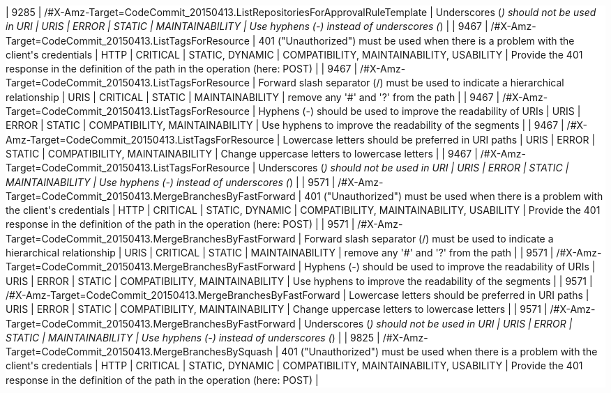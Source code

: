 | 9285     | /#X-Amz-Target=CodeCommit_20150413.ListRepositoriesForApprovalRuleTemplate               | Underscores (_) should not be used in URI                                               | URIS     | ERROR    | STATIC          | MAINTAINABILITY                           | Use hyphens (-) instead of underscores (_)                                                                                                                                             |
| 9467     | /#X-Amz-Target=CodeCommit_20150413.ListTagsForResource                                   | 401 ("Unauthorized") must be used when there is a problem with the client's credentials | HTTP     | CRITICAL | STATIC, DYNAMIC | COMPATIBILITY, MAINTAINABILITY, USABILITY | Provide the 401 response in the definition of the path in the operation (here: POST)                                                                                                   |
| 9467     | /#X-Amz-Target=CodeCommit_20150413.ListTagsForResource                                   | Forward slash separator (/) must be used to indicate a hierarchical relationship        | URIS     | CRITICAL | STATIC          | MAINTAINABILITY                           | remove any '#' and '?' from the path                                                                                                                                                   |
| 9467     | /#X-Amz-Target=CodeCommit_20150413.ListTagsForResource                                   | Hyphens (-) should be used to improve the readability of URIs                           | URIS     | ERROR    | STATIC          | COMPATIBILITY, MAINTAINABILITY            | Use hyphens to improve the readability of the segments                                                                                                                                 |
| 9467     | /#X-Amz-Target=CodeCommit_20150413.ListTagsForResource                                   | Lowercase letters should be preferred in URI paths                                      | URIS     | ERROR    | STATIC          | COMPATIBILITY, MAINTAINABILITY            | Change uppercase letters to lowercase letters                                                                                                                                          |
| 9467     | /#X-Amz-Target=CodeCommit_20150413.ListTagsForResource                                   | Underscores (_) should not be used in URI                                               | URIS     | ERROR    | STATIC          | MAINTAINABILITY                           | Use hyphens (-) instead of underscores (_)                                                                                                                                             |
| 9571     | /#X-Amz-Target=CodeCommit_20150413.MergeBranchesByFastForward                            | 401 ("Unauthorized") must be used when there is a problem with the client's credentials | HTTP     | CRITICAL | STATIC, DYNAMIC | COMPATIBILITY, MAINTAINABILITY, USABILITY | Provide the 401 response in the definition of the path in the operation (here: POST)                                                                                                   |
| 9571     | /#X-Amz-Target=CodeCommit_20150413.MergeBranchesByFastForward                            | Forward slash separator (/) must be used to indicate a hierarchical relationship        | URIS     | CRITICAL | STATIC          | MAINTAINABILITY                           | remove any '#' and '?' from the path                                                                                                                                                   |
| 9571     | /#X-Amz-Target=CodeCommit_20150413.MergeBranchesByFastForward                            | Hyphens (-) should be used to improve the readability of URIs                           | URIS     | ERROR    | STATIC          | COMPATIBILITY, MAINTAINABILITY            | Use hyphens to improve the readability of the segments                                                                                                                                 |
| 9571     | /#X-Amz-Target=CodeCommit_20150413.MergeBranchesByFastForward                            | Lowercase letters should be preferred in URI paths                                      | URIS     | ERROR    | STATIC          | COMPATIBILITY, MAINTAINABILITY            | Change uppercase letters to lowercase letters                                                                                                                                          |
| 9571     | /#X-Amz-Target=CodeCommit_20150413.MergeBranchesByFastForward                            | Underscores (_) should not be used in URI                                               | URIS     | ERROR    | STATIC          | MAINTAINABILITY                           | Use hyphens (-) instead of underscores (_)                                                                                                                                             |
| 9825     | /#X-Amz-Target=CodeCommit_20150413.MergeBranchesBySquash                                 | 401 ("Unauthorized") must be used when there is a problem with the client's credentials | HTTP     | CRITICAL | STATIC, DYNAMIC | COMPATIBILITY, MAINTAINABILITY, USABILITY | Provide the 401 response in the definition of the path in the operation (here: POST)                                                                                                   |